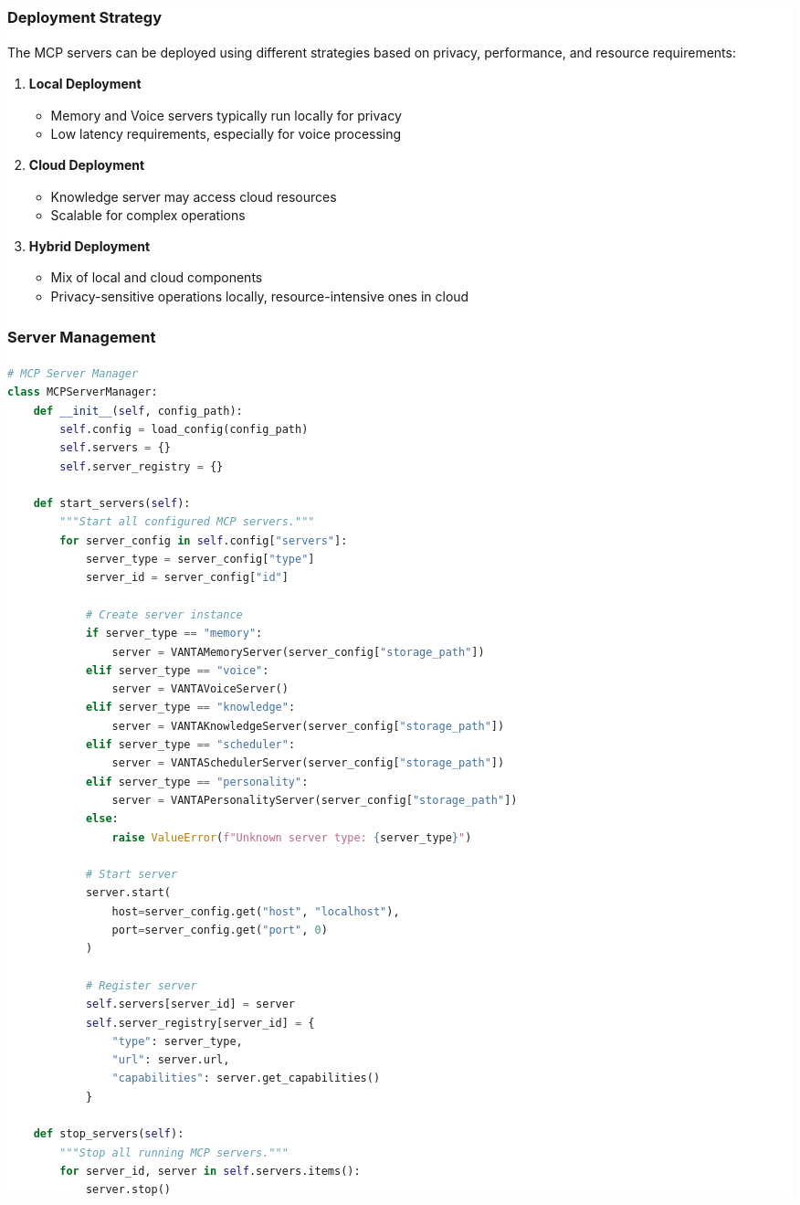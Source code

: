 ### Deployment Strategy

The MCP servers can be deployed using different strategies based on privacy, performance, and resource requirements:

1. **Local Deployment**
   - Memory and Voice servers typically run locally for privacy
   - Low latency requirements, especially for voice processing

2. **Cloud Deployment**
   - Knowledge server may access cloud resources
   - Scalable for complex operations

3. **Hybrid Deployment**
   - Mix of local and cloud components
   - Privacy-sensitive operations locally, resource-intensive ones in cloud

### Server Management

```python
# MCP Server Manager
class MCPServerManager:
    def __init__(self, config_path):
        self.config = load_config(config_path)
        self.servers = {}
        self.server_registry = {}
    
    def start_servers(self):
        """Start all configured MCP servers."""
        for server_config in self.config["servers"]:
            server_type = server_config["type"]
            server_id = server_config["id"]
            
            # Create server instance
            if server_type == "memory":
                server = VANTAMemoryServer(server_config["storage_path"])
            elif server_type == "voice":
                server = VANTAVoiceServer()
            elif server_type == "knowledge":
                server = VANTAKnowledgeServer(server_config["storage_path"])
            elif server_type == "scheduler":
                server = VANTASchedulerServer(server_config["storage_path"])
            elif server_type == "personality":
                server = VANTAPersonalityServer(server_config["storage_path"])
            else:
                raise ValueError(f"Unknown server type: {server_type}")
            
            # Start server
            server.start(
                host=server_config.get("host", "localhost"),
                port=server_config.get("port", 0)
            )
            
            # Register server
            self.servers[server_id] = server
            self.server_registry[server_id] = {
                "type": server_type,
                "url": server.url,
                "capabilities": server.get_capabilities()
            }
    
    def stop_servers(self):
        """Stop all running MCP servers."""
        for server_id, server in self.servers.items():
            server.stop()
```